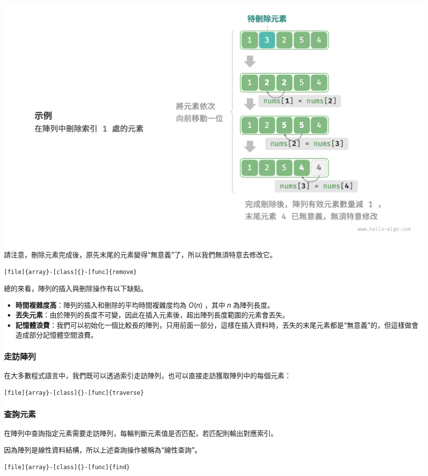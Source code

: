 ![陣列刪除元素示例](array.assets/array_remove_element.png)

請注意，刪除元素完成後，原先末尾的元素變得“無意義”了，所以我們無須特意去修改它。

```src
[file]{array}-[class]{}-[func]{remove}
```

總的來看，陣列的插入與刪除操作有以下缺點。

- **時間複雜度高**：陣列的插入和刪除的平均時間複雜度均為 $O(n)$ ，其中 $n$ 為陣列長度。
- **丟失元素**：由於陣列的長度不可變，因此在插入元素後，超出陣列長度範圍的元素會丟失。
- **記憶體浪費**：我們可以初始化一個比較長的陣列，只用前面一部分，這樣在插入資料時，丟失的末尾元素都是“無意義”的，但這樣做會造成部分記憶體空間浪費。

### 走訪陣列

在大多數程式語言中，我們既可以透過索引走訪陣列，也可以直接走訪獲取陣列中的每個元素：

```src
[file]{array}-[class]{}-[func]{traverse}
```

### 查詢元素

在陣列中查詢指定元素需要走訪陣列，每輪判斷元素值是否匹配，若匹配則輸出對應索引。

因為陣列是線性資料結構，所以上述查詢操作被稱為“線性查詢”。

```src
[file]{array}-[class]{}-[func]{find}
```

